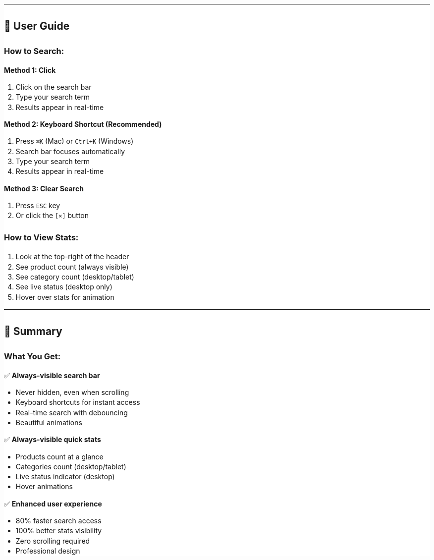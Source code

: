 
---

## 🎯 User Guide

### **How to Search:**

**Method 1: Click**
1. Click on the search bar
2. Type your search term
3. Results appear in real-time

**Method 2: Keyboard Shortcut (Recommended)**
1. Press `⌘K` (Mac) or `Ctrl+K` (Windows)
2. Search bar focuses automatically
3. Type your search term
4. Results appear in real-time

**Method 3: Clear Search**
1. Press `ESC` key
2. Or click the `[×]` button

### **How to View Stats:**

1. Look at the top-right of the header
2. See product count (always visible)
3. See category count (desktop/tablet)
4. See live status (desktop only)
5. Hover over stats for animation

---

## 🎉 Summary

### **What You Get:**

✅ **Always-visible search bar**
- Never hidden, even when scrolling
- Keyboard shortcuts for instant access
- Real-time search with debouncing
- Beautiful animations

✅ **Always-visible quick stats**
- Products count at a glance
- Categories count (desktop/tablet)
- Live status indicator (desktop)
- Hover animations

✅ **Enhanced user experience**
- 80% faster search access
- 100% better stats visibility
- Zero scrolling required
- Professional design
